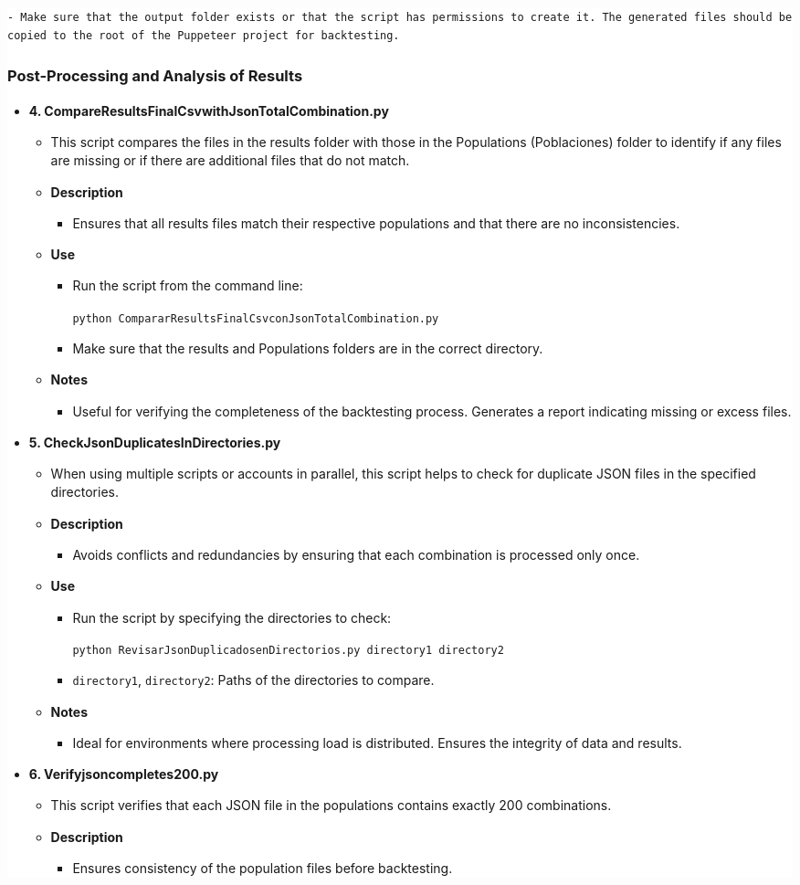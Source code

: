     - Make sure that the output folder exists or that the script has permissions to create it. The generated files should be copied to the root of the Puppeteer project for backtesting.

### Post-Processing and Analysis of Results

- **4. CompareResultsFinalCsvwithJsonTotalCombination.py**

    - This script compares the files in the results folder with those in the Populations (Poblaciones) folder to identify if any files are missing or if there are additional files that do not match.

    - **Description**

        - Ensures that all results files match their respective populations and that there are no inconsistencies.

    - **Use**

        - Run the script from the command line:

            ```bash
            python CompararResultsFinalCsvconJsonTotalCombination.py
            ```

        - Make sure that the results and Populations folders are in the correct directory.

    - **Notes**

        - Useful for verifying the completeness of the backtesting process. Generates a report indicating missing or excess files.
     
- **5. CheckJsonDuplicatesInDirectories.py**

    - When using multiple scripts or accounts in parallel, this script helps to check for duplicate JSON files in the specified directories.

    - **Description**

        - Avoids conflicts and redundancies by ensuring that each combination is processed only once.

    - **Use**

        - Run the script by specifying the directories to check:

            ```bash
            python RevisarJsonDuplicadosenDirectorios.py directory1 directory2
            ```

        - `directory1`, `directory2`: Paths of the directories to compare.

    - **Notes**

        - Ideal for environments where processing load is distributed. Ensures the integrity of data and results.
     
- **6. Verifyjsoncompletes200.py**

    - This script verifies that each JSON file in the populations contains exactly 200 combinations.

    - **Description**

        - Ensures consistency of the population files before backtesting.
